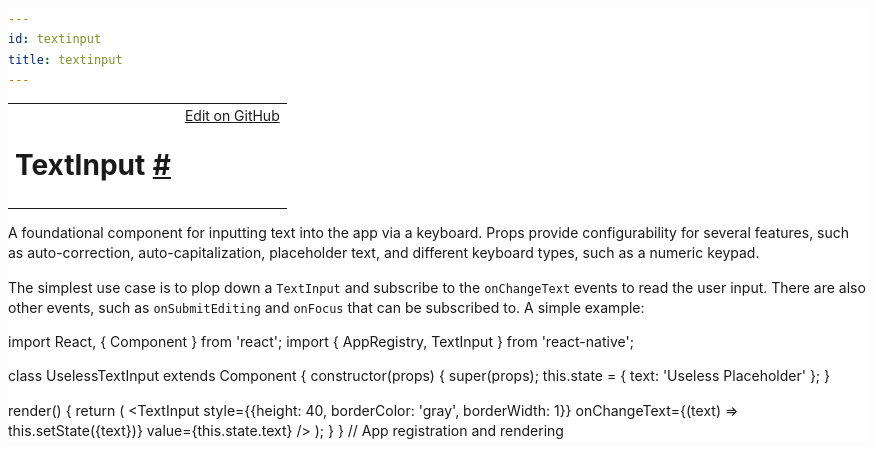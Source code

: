 ```yaml
---
id: textinput
title: textinput
---
```

<a id="content"></a><table width="100%"><tbody><tr><td><h1><a class="anchor" name="textinput"></a>TextInput <a class="hash-link" href="docs/textinput.html#textinput">#</a></h1></td><td style="text-align:right;"><a target="_blank" href="https://github.com/facebook/react-native/blob/0.30-stable/Libraries/Components/TextInput/TextInput.js">Edit on GitHub</a></td></tr></tbody></table><div><div><p>A foundational component for inputting text into the app via a
keyboard. Props provide configurability for several features, such as
auto-correction, auto-capitalization, placeholder text, and different keyboard
types, such as a numeric keypad.</p><p>The simplest use case is to plop down a <code>TextInput</code> and subscribe to the
<code>onChangeText</code> events to read the user input. There are also other events,
such as <code>onSubmitEditing</code> and <code>onFocus</code> that can be subscribed to. A simple
example:</p><div class="web-player"><div class="prism language-javascript">import React<span class="token punctuation">,</span> <span class="token punctuation">{</span> Component <span class="token punctuation">}</span> from <span class="token string">'react'</span><span class="token punctuation">;</span>
import <span class="token punctuation">{</span> AppRegistry<span class="token punctuation">,</span> TextInput <span class="token punctuation">}</span> from <span class="token string">'react-native'</span><span class="token punctuation">;</span>

class <span class="token class-name">UselessTextInput</span> extends <span class="token class-name">Component</span> <span class="token punctuation">{</span>
  <span class="token function">constructor<span class="token punctuation">(</span></span>props<span class="token punctuation">)</span> <span class="token punctuation">{</span>
    <span class="token function">super<span class="token punctuation">(</span></span>props<span class="token punctuation">)</span><span class="token punctuation">;</span>
    <span class="token keyword">this</span><span class="token punctuation">.</span>state <span class="token operator">=</span> <span class="token punctuation">{</span> text<span class="token punctuation">:</span> <span class="token string">'Useless Placeholder'</span> <span class="token punctuation">}</span><span class="token punctuation">;</span>
  <span class="token punctuation">}</span>

  <span class="token function">render<span class="token punctuation">(</span></span><span class="token punctuation">)</span> <span class="token punctuation">{</span>
    <span class="token keyword">return</span> <span class="token punctuation">(</span>
      &lt;TextInput
        style<span class="token operator">=</span><span class="token punctuation">{</span><span class="token punctuation">{</span>height<span class="token punctuation">:</span> <span class="token number">40</span><span class="token punctuation">,</span> borderColor<span class="token punctuation">:</span> <span class="token string">'gray'</span><span class="token punctuation">,</span> borderWidth<span class="token punctuation">:</span> <span class="token number">1</span><span class="token punctuation">}</span><span class="token punctuation">}</span>
        onChangeText<span class="token operator">=</span><span class="token punctuation">{</span><span class="token punctuation">(</span>text<span class="token punctuation">)</span> <span class="token operator">=</span><span class="token operator">&gt;</span> <span class="token keyword">this</span><span class="token punctuation">.</span><span class="token function">setState<span class="token punctuation">(</span></span><span class="token punctuation">{</span>text<span class="token punctuation">}</span><span class="token punctuation">)</span><span class="token punctuation">}</span>
        value<span class="token operator">=</span><span class="token punctuation">{</span><span class="token keyword">this</span><span class="token punctuation">.</span>state<span class="token punctuation">.</span>text<span class="token punctuation">}</span>
      <span class="token operator">/</span><span class="token operator">&gt;</span>
    <span class="token punctuation">)</span><span class="token punctuation">;</span>
  <span class="token punctuation">}</span>
<span class="token punctuation">}</span>
<span class="token comment" spellcheck="true">
// App registration and rendering